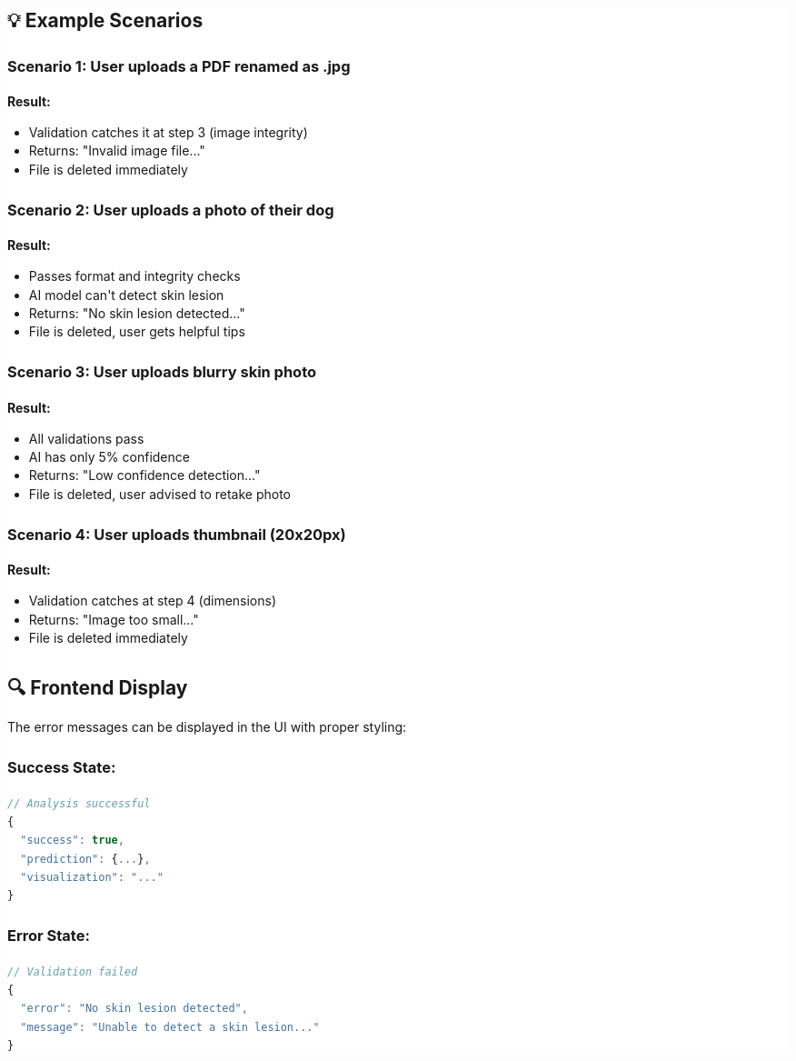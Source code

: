 ## 💡 Example Scenarios

### Scenario 1: User uploads a PDF renamed as .jpg
**Result:** 
- Validation catches it at step 3 (image integrity)
- Returns: "Invalid image file..."
- File is deleted immediately

### Scenario 2: User uploads a photo of their dog
**Result:**
- Passes format and integrity checks
- AI model can't detect skin lesion
- Returns: "No skin lesion detected..."
- File is deleted, user gets helpful tips

### Scenario 3: User uploads blurry skin photo
**Result:**
- All validations pass
- AI has only 5% confidence
- Returns: "Low confidence detection..."
- File is deleted, user advised to retake photo

### Scenario 4: User uploads thumbnail (20x20px)
**Result:**
- Validation catches at step 4 (dimensions)
- Returns: "Image too small..."
- File is deleted immediately

## 🔍 Frontend Display

The error messages can be displayed in the UI with proper styling:

### Success State:
```javascript
// Analysis successful
{
  "success": true,
  "prediction": {...},
  "visualization": "..."
}
```

### Error State:
```javascript
// Validation failed
{
  "error": "No skin lesion detected",
  "message": "Unable to detect a skin lesion..."
}
```
